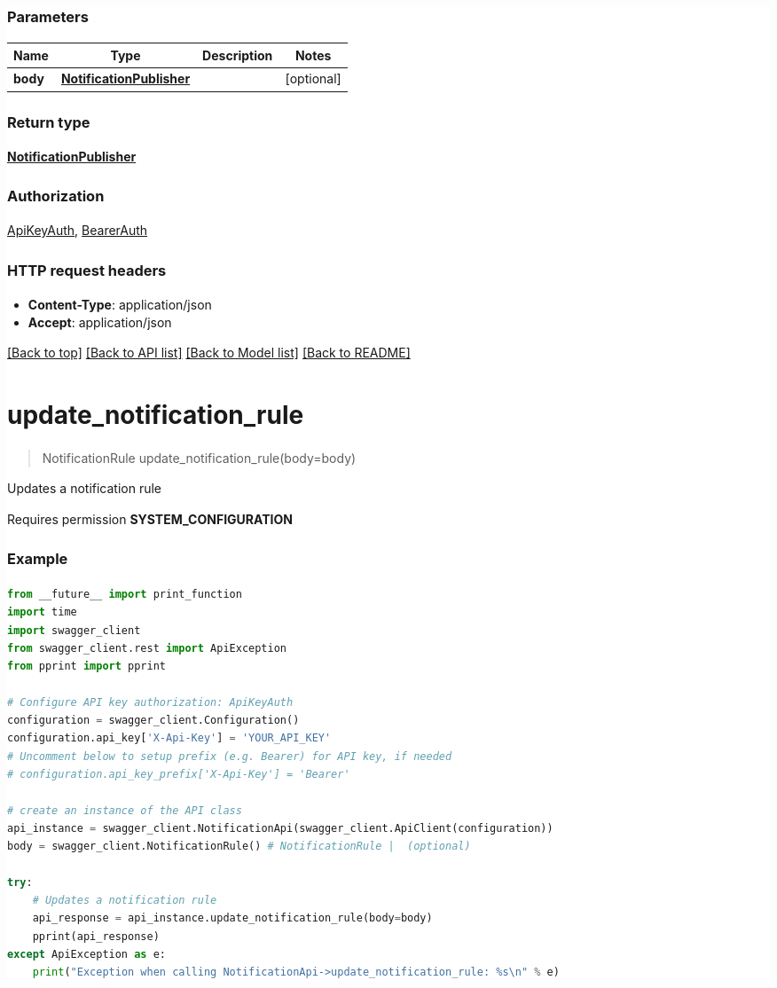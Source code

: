 ### Parameters

Name | Type | Description  | Notes
------------- | ------------- | ------------- | -------------
 **body** | [**NotificationPublisher**](NotificationPublisher.md)|  | [optional] 

### Return type

[**NotificationPublisher**](NotificationPublisher.md)

### Authorization

[ApiKeyAuth](../README.md#ApiKeyAuth), [BearerAuth](../README.md#BearerAuth)

### HTTP request headers

 - **Content-Type**: application/json
 - **Accept**: application/json

[[Back to top]](#) [[Back to API list]](../README.md#documentation-for-api-endpoints) [[Back to Model list]](../README.md#documentation-for-models) [[Back to README]](../README.md)

# **update_notification_rule**
> NotificationRule update_notification_rule(body=body)

Updates a notification rule

<p>Requires permission <strong>SYSTEM_CONFIGURATION</strong></p>

### Example
```python
from __future__ import print_function
import time
import swagger_client
from swagger_client.rest import ApiException
from pprint import pprint

# Configure API key authorization: ApiKeyAuth
configuration = swagger_client.Configuration()
configuration.api_key['X-Api-Key'] = 'YOUR_API_KEY'
# Uncomment below to setup prefix (e.g. Bearer) for API key, if needed
# configuration.api_key_prefix['X-Api-Key'] = 'Bearer'

# create an instance of the API class
api_instance = swagger_client.NotificationApi(swagger_client.ApiClient(configuration))
body = swagger_client.NotificationRule() # NotificationRule |  (optional)

try:
    # Updates a notification rule
    api_response = api_instance.update_notification_rule(body=body)
    pprint(api_response)
except ApiException as e:
    print("Exception when calling NotificationApi->update_notification_rule: %s\n" % e)
```
